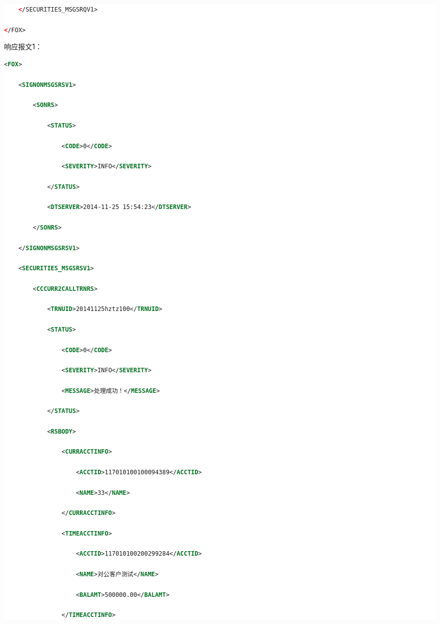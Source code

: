 ```xml
    </SECURITIES_MSGSRQV1> 

</FOX>
```

响应报文1：

```xml
<FOX>

    <SIGNONMSGSRSV1>

        <SONRS>

            <STATUS>

                <CODE>0</CODE>

                <SEVERITY>INFO</SEVERITY>

            </STATUS>

            <DTSERVER>2014-11-25 15:54:23</DTSERVER>

        </SONRS>

    </SIGNONMSGSRSV1>

    <SECURITIES_MSGSRSV1>

        <CCCURR2CALLTRNRS>

            <TRNUID>20141125hztz100</TRNUID>

            <STATUS>

                <CODE>0</CODE>

                <SEVERITY>INFO</SEVERITY>

                <MESSAGE>处理成功！</MESSAGE>

            </STATUS>

            <RSBODY>

                <CURRACCTINFO>

                    <ACCTID>117010100100094389</ACCTID>

                    <NAME>33</NAME>

                </CURRACCTINFO>

                <TIMEACCTINFO>

                    <ACCTID>117010100200299284</ACCTID>

                    <NAME>对公客户测试</NAME>

                    <BALAMT>500000.00</BALAMT>

                </TIMEACCTINFO>

```